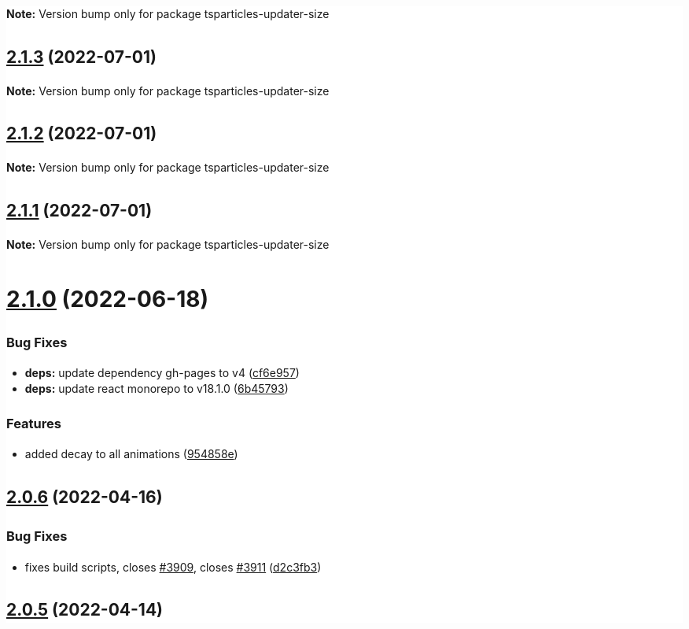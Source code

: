 **Note:** Version bump only for package tsparticles-updater-size

## [2.1.3](https://github.com/tsparticles/tsparticles/compare/tsparticles-updater-size@2.1.2...tsparticles-updater-size@2.1.3) (2022-07-01)

**Note:** Version bump only for package tsparticles-updater-size

## [2.1.2](https://github.com/tsparticles/tsparticles/compare/tsparticles-updater-size@2.1.1...tsparticles-updater-size@2.1.2) (2022-07-01)

**Note:** Version bump only for package tsparticles-updater-size

## [2.1.1](https://github.com/tsparticles/tsparticles/compare/tsparticles-updater-size@2.1.0...tsparticles-updater-size@2.1.1) (2022-07-01)

**Note:** Version bump only for package tsparticles-updater-size

# [2.1.0](https://github.com/tsparticles/tsparticles/compare/tsparticles-updater-size@2.0.6...tsparticles-updater-size@2.1.0) (2022-06-18)

### Bug Fixes

-   **deps:** update dependency gh-pages to v4 ([cf6e957](https://github.com/tsparticles/tsparticles/commit/cf6e9577132afcec26410f7321fcf5ffcfb05930))
-   **deps:** update react monorepo to v18.1.0 ([6b45793](https://github.com/tsparticles/tsparticles/commit/6b457937c41d7681a2135dfcb6ff220e578f22bb))

### Features

-   added decay to all animations ([954858e](https://github.com/tsparticles/tsparticles/commit/954858ec9ef85a7d9d676838399777e4a1a8b885))

## [2.0.6](https://github.com/tsparticles/tsparticles/compare/tsparticles-updater-size@2.0.5...tsparticles-updater-size@2.0.6) (2022-04-16)

### Bug Fixes

-   fixes build scripts, closes [#3909](https://github.com/tsparticles/tsparticles/issues/3909), closes [#3911](https://github.com/tsparticles/tsparticles/issues/3911) ([d2c3fb3](https://github.com/tsparticles/tsparticles/commit/d2c3fb33ff9c9d529f2609f89c63cb6e1e61ecda))

## [2.0.5](https://github.com/tsparticles/tsparticles/compare/tsparticles-updater-size@2.0.4...tsparticles-updater-size@2.0.5) (2022-04-14)
